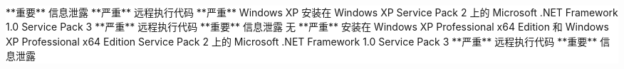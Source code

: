 </td>
<td style="border:1px solid black;">
**重要**  
信息泄露

</td>
<td style="border:1px solid black;">
**严重**  
远程执行代码

</td>
<td style="border:1px solid black;">
**严重**
</td>
</tr>
<tr>
<th colspan="5" style="border:1px solid black;">
Windows XP
</th>
</tr>
<tr class="alternateRow">
<td style="border:1px solid black;">
安装在 Windows XP Service Pack 2 上的 Microsoft .NET Framework 1.0 Service Pack 3
</td>
<td style="border:1px solid black;">
**严重**  
远程执行代码

</td>
<td style="border:1px solid black;">
**重要**  
信息泄露

</td>
<td style="border:1px solid black;">
无
</td>
<td style="border:1px solid black;">
**严重**
</td>
</tr>
<tr>
<td style="border:1px solid black;">
安装在 Windows XP Professional x64 Edition 和 Windows XP Professional x64 Edition Service Pack 2 上的 Microsoft .NET Framework 1.0 Service Pack 3
</td>
<td style="border:1px solid black;">
**严重**  
远程执行代码

</td>
<td style="border:1px solid black;">
**重要**  
信息泄露
